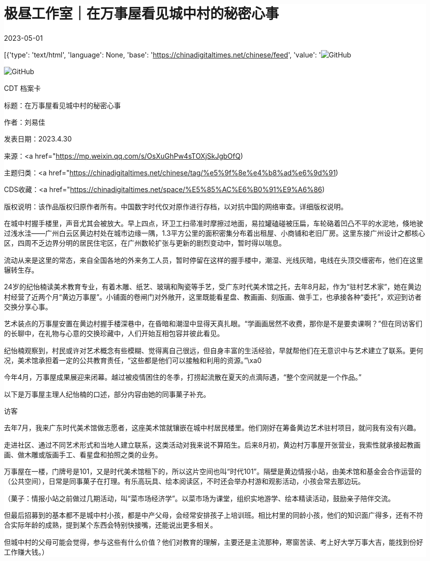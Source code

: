 # 极昼工作室｜在万事屋看见城中村的秘密心事

2023-05-01

[{'type': 'text/html', 'language': None, 'base': 'https://chinadigitaltimes.net/chinese/feed', 'value': '![GitHub](https://chinadigitaltimes.net/chinese/files/2023/05/post-695472-644fc5914cdda.gif)

![GitHub](https://chinadigitaltimes.net/chinese/files/2023/05/post-695472-644fc59319f8b.)



CDT 档案卡

标题：在万事屋看见城中村的秘密心事

作者：刘易佳

发表日期：2023.4.30

来源：<a href="https://mp.weixin.qq.com/s/OsXuGhPw4sTOXjSkJgbOfQ)

主题归类：<a href="https://chinadigitaltimes.net/chinese/tag/%e5%9f%8e%e4%b8%ad%e6%9d%91)

CDS收藏：<a href="https://chinadigitaltimes.net/space/%E5%85%AC%E6%B0%91%E9%A6%86)

版权说明：该作品版权归原作者所有。中国数字时代仅对原作进行存档，以对抗中国的网络审查。详细版权说明。





在城中村握手楼里，声音尤其会被放大。早上四点，环卫工扫帚准时摩擦过地面，易拉罐磕碰被压扁，车轮硌着凹凸不平的水泥地，倏地驶过浅水洼——广州白云区黄边村处在城市边缘一隅，1.3平方公里的面积密集分布着出租屋、小商铺和老旧厂房。这里东接广州设计之都核心区，四周不乏边界分明的居民住宅区，在广州数轮扩张与更新的剧烈变动中，暂时得以喘息。

流动从来是这里的常态，来自全国各地的外来务工人员，暂时停留在这样的握手楼中，潮湿、光线灰暗，电线在头顶交缠密布，他们在这里辗转生存。

24岁的纪怡楠读美术教育专业，有着木雕、纸艺、玻璃和陶瓷等手艺，受广东时代美术馆之托，去年8月起，作为“驻村艺术家”，她在黄边村经营了近两个月“黄边万事屋”。小铺面的卷闸门对外敞开，这里既能看星盘、教画画、刻版画、做手工，也承接各种“委托”，欢迎到访者交换分享心事。

艺术装点的万事屋安置在黄边村握手楼深巷中，在昏暗和潮湿中显得天真扎眼。“学画画居然不收费，那你是不是要卖课啊？”但在同访客们的长聊中，在礼物与心意的交换珍藏中，人们开始互相包容并彼此看见。

纪怡楠观察到，村民或许对艺术概念有些模糊、觉得离自己很远，但自身丰富的生活经验，早就帮他们在无意识中与艺术建立了联系。更何况，美术馆承担着一定的公共教育责任，“这些都是他们可以接触和利用的资源。”\xa0

今年4月，万事屋成果展迎来闭幕。越过被疫情困住的冬季，打捞起流散在夏天的点滴际遇，“整个空间就是一个作品。”

以下是万事屋主理人纪怡楠的口述，部分内容由她的同事菓子补充。

访客

去年7月，我来广东时代美术馆做志愿者，这座美术馆就镶嵌在城中村居民楼里。他们刚好在筹备黄边艺术驻村项目，就问我有没有兴趣。

走进社区、通过不同艺术形式和当地人建立联系，这类活动对我来说不算陌生。后来8月初，黄边村万事屋开张营业，我索性就承接起教画画、做木雕或版画手工、看星盘和拍照之类的业务。

万事屋在一楼，门牌号是101，又是时代美术馆租下的，所以这片空间也叫“时代101”。隔壁是黄边情报小站，由美术馆和基金会合作运营的（公共空间），日常是同事菓子在打理。有乐高玩具、绘本阅读区，不时还会举办村游和观影活动，小孩会常去那边玩。



（菓子：情报小站之前做过几期活动，叫“菜市场经济学”。以菜市场为课堂，组织实地游学、绘本精读活动，鼓励亲子陪伴交流。

但最后招募到的基本都不是城中村小孩，都是中产父母，会经常安排孩子上培训班。相比村里的同龄小孩，他们的知识面广得多，还有不符合实际年龄的成熟，提到某个东西会特别快接嘴，还能说出更多相关。

但城中村的父母可能会觉得，参与这些有什么价值？他们对教育的理解，主要还是主流那种，寒窗苦读、考上好大学万事大吉，能找到份好工作赚大钱。）
